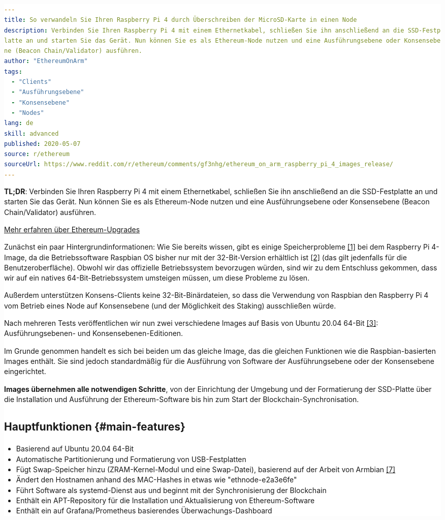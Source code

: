 ```yaml
---
title: So verwandeln Sie Ihren Raspberry Pi 4 durch Überschreiben der MicroSD-Karte in einen Node
description: Verbinden Sie Ihren Raspberry Pi 4 mit einem Ethernetkabel, schließen Sie ihn anschließend an die SSD-Festplatte an und starten Sie das Gerät. Nun können Sie es als Ethereum-Node nutzen und eine Ausführungsebene oder Konsensebene (Beacon Chain/Validator) ausführen.
author: "EthereumOnArm"
tags:
  - "Clients"
  - "Ausführungsebene"
  - "Konsensebene"
  - "Nodes"
lang: de
skill: advanced
published: 2020-05-07
source: r/ethereum
sourceUrl: https://www.reddit.com/r/ethereum/comments/gf3nhg/ethereum_on_arm_raspberry_pi_4_images_release/
---
```


**TL;DR**: Verbinden Sie Ihren Raspberry Pi 4 mit einem Ethernetkabel, schließen Sie ihn anschließend an die SSD-Festplatte an und starten Sie das Gerät. Nun können Sie es als Ethereum-Node nutzen und eine Ausführungsebene oder Konsensebene (Beacon Chain/Validator) ausführen.

[Mehr erfahren über Ethereum-Upgrades](/roadmap/)

Zunächst ein paar Hintergrundinformationen: Wie Sie bereits wissen, gibt es einige Speicherprobleme [[1]](/developers/tutorials/run-node-raspberry-pi/#references) bei dem Raspberry Pi 4-Image, da die Betriebssoftware Raspbian OS bisher nur mit der 32-Bit-Version erhältlich ist [[2]](/developers/tutorials/run-node-raspberry-pi/#references) (das gilt jedenfalls für die Benutzeroberfläche). Obwohl wir das offizielle Betriebssystem bevorzugen würden, sind wir zu dem Entschluss gekommen, dass wir auf ein natives 64-Bit-Betriebssystem umsteigen müssen, um diese Probleme zu lösen.

Außerdem unterstützen Konsens-Clients keine 32-Bit-Binärdateien, so dass die Verwendung von Raspbian den Raspberry Pi 4 vom Betrieb eines Node auf Konsensebene (und der Möglichkeit des Staking) ausschließen würde.

Nach mehreren Tests veröffentlichen wir nun zwei verschiedene Images auf Basis von Ubuntu 20.04 64-Bit [[3]](/developers/tutorials/run-node-raspberry-pi/#references): Ausführungsebenen- und Konsensebenen-Editionen.

Im Grunde genommen handelt es sich bei beiden um das gleiche Image, das die gleichen Funktionen wie die Raspbian-basierten Images enthält. Sie sind jedoch standardmäßig für die Ausführung von Software der Ausführungsebene oder der Konsensebene eingerichtet.

**Images übernehmen alle notwendigen Schritte**, von der Einrichtung der Umgebung und der Formatierung der SSD-Platte über die Installation und Ausführung der Ethereum-Software bis hin zum Start der Blockchain-Synchronisation.

## Hauptfunktionen {#main-features}

- Basierend auf Ubuntu 20.04 64-Bit
- Automatische Partitionierung und Formatierung von USB-Festplatten
- Fügt Swap-Speicher hinzu (ZRAM-Kernel-Modul und eine Swap-Datei), basierend auf der Arbeit von Armbian [[7]](/developers/tutorials/run-node-raspberry-pi/#references)
- Ändert den Hostnamen anhand des MAC-Hashes in etwas wie "ethnode-e2a3e6fe"
- Führt Software als systemd-Dienst aus und beginnt mit der Synchronisierung der Blockchain
- Enthält ein APT-Repository für die Installation und Aktualisierung von Ethereum-Software
- Enthält ein auf Grafana/Prometheus basierendes Überwachungs-Dashboard
